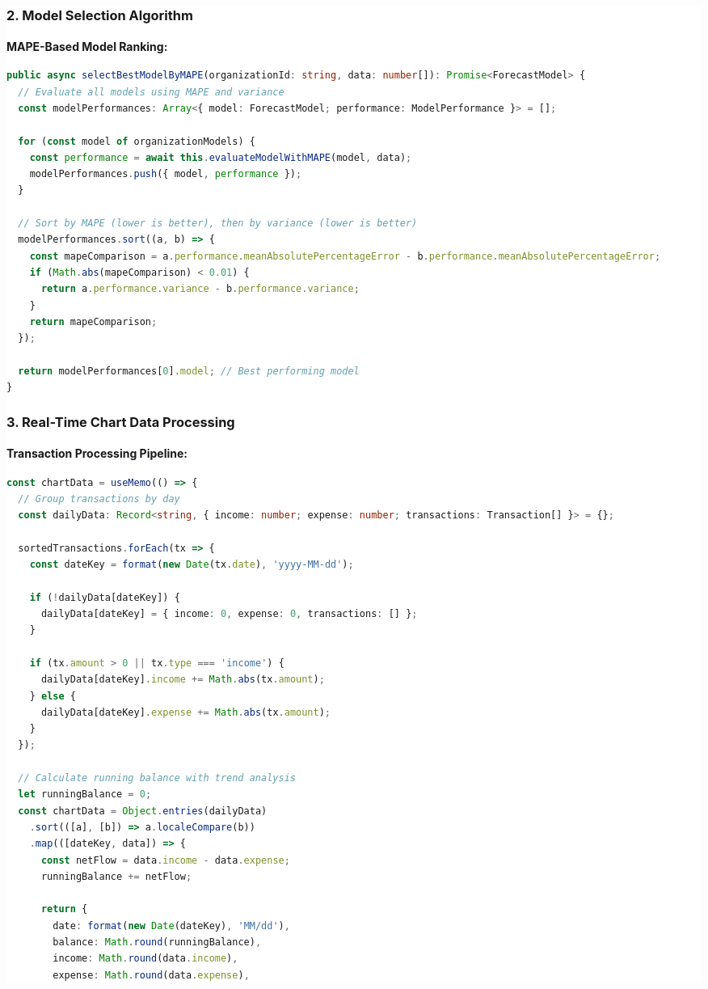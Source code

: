 ### 2. Model Selection Algorithm

**MAPE-Based Model Ranking:**
```typescript
public async selectBestModelByMAPE(organizationId: string, data: number[]): Promise<ForecastModel> {
  // Evaluate all models using MAPE and variance
  const modelPerformances: Array<{ model: ForecastModel; performance: ModelPerformance }> = [];
  
  for (const model of organizationModels) {
    const performance = await this.evaluateModelWithMAPE(model, data);
    modelPerformances.push({ model, performance });
  }
  
  // Sort by MAPE (lower is better), then by variance (lower is better)
  modelPerformances.sort((a, b) => {
    const mapeComparison = a.performance.meanAbsolutePercentageError - b.performance.meanAbsolutePercentageError;
    if (Math.abs(mapeComparison) < 0.01) {
      return a.performance.variance - b.performance.variance;
    }
    return mapeComparison;
  });
  
  return modelPerformances[0].model; // Best performing model
}
```

### 3. Real-Time Chart Data Processing

**Transaction Processing Pipeline:**
```typescript
const chartData = useMemo(() => {
  // Group transactions by day
  const dailyData: Record<string, { income: number; expense: number; transactions: Transaction[] }> = {};
  
  sortedTransactions.forEach(tx => {
    const dateKey = format(new Date(tx.date), 'yyyy-MM-dd');
    
    if (!dailyData[dateKey]) {
      dailyData[dateKey] = { income: 0, expense: 0, transactions: [] };
    }
    
    if (tx.amount > 0 || tx.type === 'income') {
      dailyData[dateKey].income += Math.abs(tx.amount);
    } else {
      dailyData[dateKey].expense += Math.abs(tx.amount);
    }
  });
  
  // Calculate running balance with trend analysis
  let runningBalance = 0;
  const chartData = Object.entries(dailyData)
    .sort(([a], [b]) => a.localeCompare(b))
    .map(([dateKey, data]) => {
      const netFlow = data.income - data.expense;
      runningBalance += netFlow;
      
      return {
        date: format(new Date(dateKey), 'MM/dd'),
        balance: Math.round(runningBalance),
        income: Math.round(data.income),
        expense: Math.round(data.expense),
```